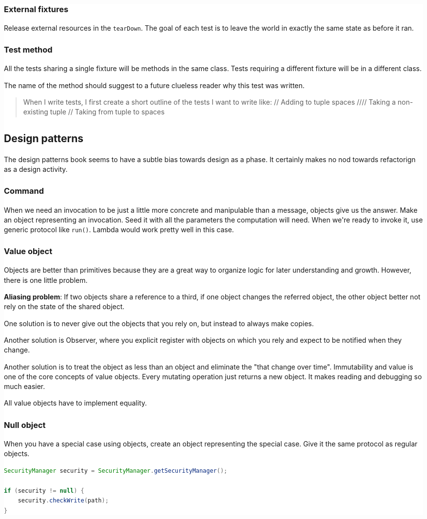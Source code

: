 ### External fixtures

Release external resources in the `tearDown`. The goal of each test is to leave the world in exactly the same state as before it ran.

### Test method

All the tests sharing a single fixture will be methods in the same class. Tests requiring a different fixture will be in a different class.

The name of the method should suggest to a future clueless reader why this test was written.

> When I write tests, I first create a short outline of the tests I want to write like:
> // Adding to tuple spaces
> //// Taking a non-existing tuple
> // Taking from tuple to spaces

## Design patterns

The design patterns book seems to have a subtle bias towards design as a phase. It certainly makes no nod towards refactorign as a design activity.

### Command

When we need an invocation to be just a little more concrete and manipulable than a message, objects give us the answer. Make an object representing an invocation. Seed it with all the parameters the computation will need. When we're ready to invoke it, use generic protocol like `run()`. Lambda would work pretty well in this case.

### Value object

Objects are better than primitives because they are a great way to organize logic for later understanding and growth. However, there is one little problem.

**Aliasing problem**: If two objects share a reference to a third, if one object changes the referred object, the other object better not rely on the state of the shared object.

One solution is to never give out the objects that you rely on, but instead to always make copies.

Another solution is Observer, where you explicit register with objects on which you rely and expect to be notified when they change.

Another solution is to treat the object as less than an object and eliminate the "that change over time". Immutability and value is one of the core concepts of value objects. Every mutating operation just returns a new object. It makes reading and debugging so much easier.

All value objects have to implement equality.

### Null object

When you have a special case using objects, create an object representing the special case. Give it the same protocol as regular objects.

```java
SecurityManager security = SecurityManager.getSecurityManager();

if (security != null) {
    security.checkWrite(path);
}
```
